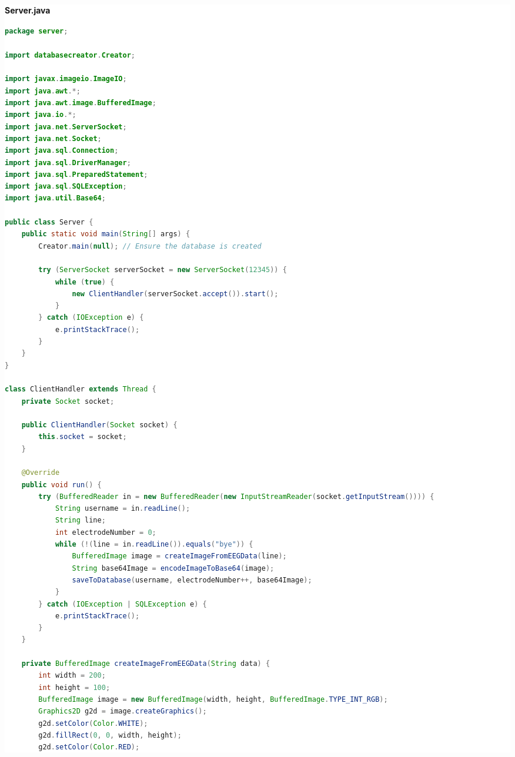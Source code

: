 **Server.java**
```java
package server;

import databasecreator.Creator;

import javax.imageio.ImageIO;
import java.awt.*;
import java.awt.image.BufferedImage;
import java.io.*;
import java.net.ServerSocket;
import java.net.Socket;
import java.sql.Connection;
import java.sql.DriverManager;
import java.sql.PreparedStatement;
import java.sql.SQLException;
import java.util.Base64;

public class Server {
    public static void main(String[] args) {
        Creator.main(null); // Ensure the database is created
        
        try (ServerSocket serverSocket = new ServerSocket(12345)) {
            while (true) {
                new ClientHandler(serverSocket.accept()).start();
            }
        } catch (IOException e) {
            e.printStackTrace();
        }
    }
}

class ClientHandler extends Thread {
    private Socket socket;
    
    public ClientHandler(Socket socket) {
        this.socket = socket;
    }

    @Override
    public void run() {
        try (BufferedReader in = new BufferedReader(new InputStreamReader(socket.getInputStream()))) {
            String username = in.readLine();
            String line;
            int electrodeNumber = 0;
            while (!(line = in.readLine()).equals("bye")) {
                BufferedImage image = createImageFromEEGData(line);
                String base64Image = encodeImageToBase64(image);
                saveToDatabase(username, electrodeNumber++, base64Image);
            }
        } catch (IOException | SQLException e) {
            e.printStackTrace();
        }
    }

    private BufferedImage createImageFromEEGData(String data) {
        int width = 200;
        int height = 100;
        BufferedImage image = new BufferedImage(width, height, BufferedImage.TYPE_INT_RGB);
        Graphics2D g2d = image.createGraphics();
        g2d.setColor(Color.WHITE);
        g2d.fillRect(0, 0, width, height);
        g2d.setColor(Color.RED);
```